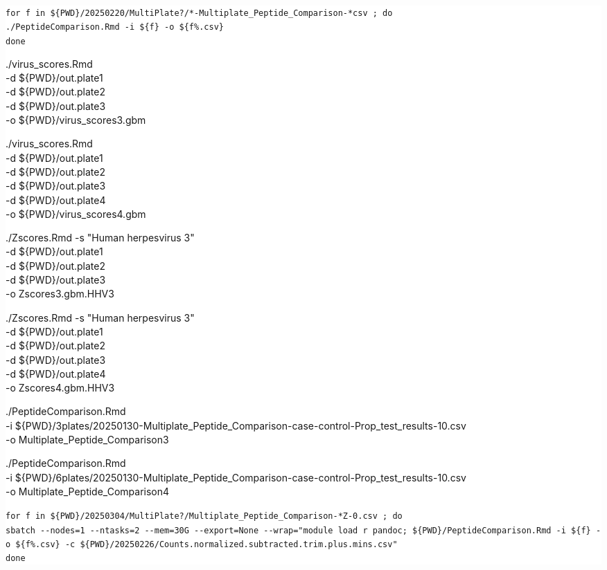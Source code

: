 
```
for f in ${PWD}/20250220/MultiPlate?/*-Multiplate_Peptide_Comparison-*csv ; do
./PeptideComparison.Rmd -i ${f} -o ${f%.csv}
done
```


./virus_scores.Rmd \
  -d ${PWD}/out.plate1 \
  -d ${PWD}/out.plate2 \
  -d ${PWD}/out.plate3 \
  -o ${PWD}/virus_scores3.gbm

./virus_scores.Rmd \
  -d ${PWD}/out.plate1 \
  -d ${PWD}/out.plate2 \
  -d ${PWD}/out.plate3 \
  -d ${PWD}/out.plate4 \
  -o ${PWD}/virus_scores4.gbm

./Zscores.Rmd -s "Human herpesvirus 3" \
  -d ${PWD}/out.plate1 \
  -d ${PWD}/out.plate2 \
  -d ${PWD}/out.plate3 \
  -o Zscores3.gbm.HHV3

./Zscores.Rmd -s "Human herpesvirus 3" \
  -d ${PWD}/out.plate1 \
  -d ${PWD}/out.plate2 \
  -d ${PWD}/out.plate3 \
  -d ${PWD}/out.plate4 \
  -o Zscores4.gbm.HHV3

./PeptideComparison.Rmd \
  -i ${PWD}/3plates/20250130-Multiplate_Peptide_Comparison-case-control-Prop_test_results-10.csv \
  -o Multiplate_Peptide_Comparison3

./PeptideComparison.Rmd \
  -i ${PWD}/6plates/20250130-Multiplate_Peptide_Comparison-case-control-Prop_test_results-10.csv \
  -o Multiplate_Peptide_Comparison4








```
for f in ${PWD}/20250304/MultiPlate?/Multiplate_Peptide_Comparison-*Z-0.csv ; do
sbatch --nodes=1 --ntasks=2 --mem=30G --export=None --wrap="module load r pandoc; ${PWD}/PeptideComparison.Rmd -i ${f} -o ${f%.csv} -c ${PWD}/20250226/Counts.normalized.subtracted.trim.plus.mins.csv"
done
```

